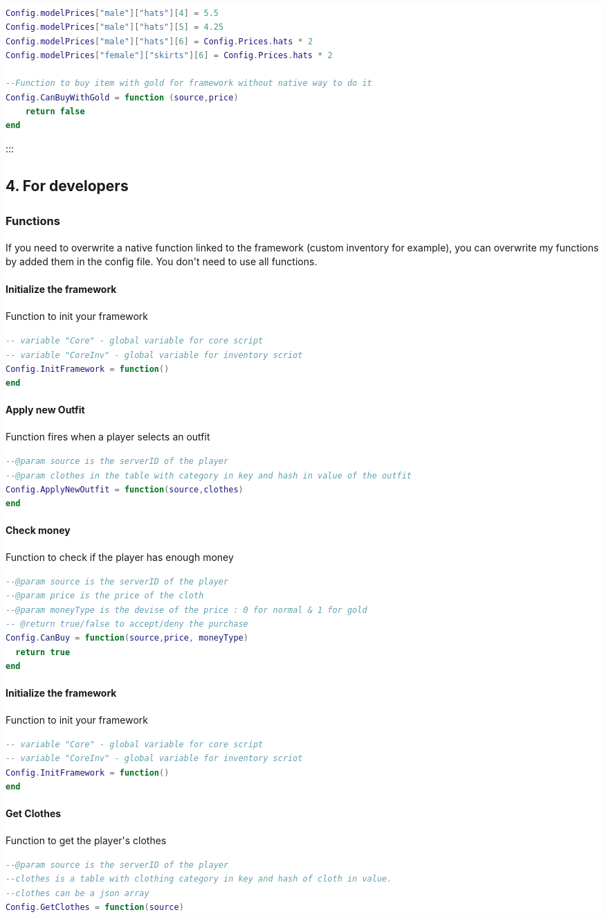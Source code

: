 ```lua
Config.modelPrices["male"]["hats"][4] = 5.5
Config.modelPrices["male"]["hats"][5] = 4.25
Config.modelPrices["male"]["hats"][6] = Config.Prices.hats * 2
Config.modelPrices["female"]["skirts"][6] = Config.Prices.hats * 2

--Function to buy item with gold for framework without native way to do it
Config.CanBuyWithGold = function (source,price)
	return false
end
```
:::

## 4. For developers

### Functions
If you need to overwrite a native function linked to the framework (custom inventory for example), you can overwrite my functions by added them in the config file.
You don't need to use all functions.
#### <Badge type="client" text="Client" /> Initialize the framework
Function to init your framework
```lua
-- variable "Core" - global variable for core script
-- variable "CoreInv" - global variable for inventory scriot
Config.InitFramework = function()
end
```
#### <Badge type="server" text="Server" /> Apply new Outfit
Function fires when a player selects an outfit
```lua
--@param source is the serverID of the player
--@param clothes in the table with category in key and hash in value of the outfit
Config.ApplyNewOutfit = function(source,clothes)
end
```
#### <Badge type="server" text="Server" /> Check money
Function to check if the player has enough money
```lua
--@param source is the serverID of the player
--@param price is the price of the cloth
--@param moneyType is the devise of the price : 0 for normal & 1 for gold
-- @return true/false to accept/deny the purchase
Config.CanBuy = function(source,price, moneyType)
  return true
end
```
#### <Badge type="server" text="Server" /> Initialize the framework
Function to init your framework
```lua
-- variable "Core" - global variable for core script
-- variable "CoreInv" - global variable for inventory scriot
Config.InitFramework = function()
end
```
#### <Badge type="server" text="Server" /> Get Clothes
Function to get the player's clothes
```lua
--@param source is the serverID of the player
--clothes is a table with clothing category in key and hash of cloth in value.
--clothes can be a json array
Config.GetClothes = function(source)
```